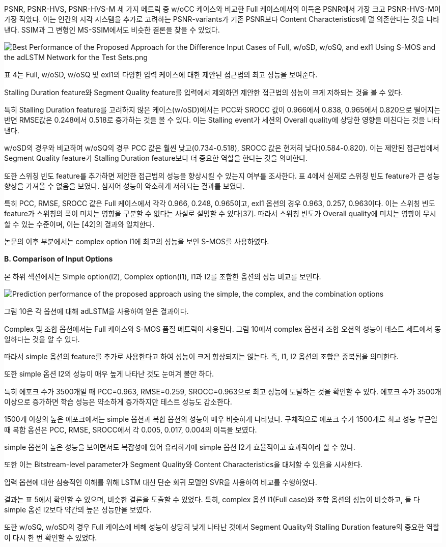 PSNR, PSNR-HVS, PSNR-HVS-M 세 가지 메트릭 중 w/oCC 케이스와 비교한 Full 케이스에서의 이득은 PSNR에서 가장 크고 PSNR-HVS-M이 가장 작았다. 이는 인간의 시각 시스템을 추가로 고려하는 PSNR-variants가 기존 PSNR보다 Content Characteristics에 덜 의존한다는 것을 나타낸다. SSIM과 그 변형인 MS-SSIM에서도 비슷한 결론을 찾을 수 있었다.


![Best Performance of the Proposed Approach for the Difference Input Cases of Full, w/oSD, w/oSQ, and exI1 Using S-MOS and the adLSTM Network for the Test Sets.png](https://github.com/user-attachments/assets/8272b2c7-5601-43a8-93c2-1bd958722a07)

표 4는 Full, w/oSD, w/oSQ 및 exI1의 다양한 입력 케이스에 대한 제안된 접근법의 최고 성능을 보여준다.

Stalling Duration feature와 Segment Quality feature를 입력에서 제외하면 제안한 접근법의 성능이 크게 저하되는 것을 볼 수 있다.

특히 Stalling Duration feature를 고려하지 않은 케이스(w/oSD)에서는 PCC와 SROCC 값이 0.966에서 0.838, 0.965에서 0.820으로 떨어지는 반면 RMSE값은 0.248에서 0.518로 증가하는 것을 볼 수 있다. 이는 Stalling event가 세션의 Overall quality에 상당한 영향을 미친다는 것을 나타낸다.

w/oSD의 경우와 비교하여 w/oSQ의 경우 PCC 값은 훨씬 낮고(0.734-0.518), SROCC 값은 현저히 낮다(0.584-0.820). 이는 제안된 접근법에서 Segment Quality feature가 Stalling Duration feature보다 더 중요한 역할을 한다는 것을 의미한다.


또한 스위칭 빈도 feature를 추가하면 제안한 접근법의 성능을 향상시킬 수 있는지 여부를 조사한다. 표 4에서 실제로 스위칭 빈도 feature가 큰 성능 향상을 가져올 수 없음을 보였다. 심지어 성능이 약소하게 저하되는 결과를 보였다.

특히 PCC, RMSE, SROCC 값은 Full 케이스에서 각각 0.966, 0.248, 0.965이고, exI1 옵션의 경우 0.963, 0.257, 0.963이다. 이는 스위칭 빈도 feature가 스위칭의 폭이 미치는 영향을 구분할 수 없다는 사실로 설명할 수 있다[37]. 따라서 스위칭 빈도가 Overall quality에 미치는 영향이 무시할 수 있는 수준이며, 이는 [42]의 결과와 일치한다.

논문의 이후 부분에서는 complex option I1에 최고의 성능을 보인 S-MOS를 사용하였다.


**B. Comparison of Input Options**

본 하위 섹션에서는 Simple option(I2), Complex option(I1), I1과 I2를 조합한 옵션의 성능 비교를 보인다.

![Prediction performance of the proposed approach using the simple, the complex, and the combination options](https://github.com/user-attachments/assets/b0ca28f9-7abb-484f-bde8-38c15738aef3)

그림 10은 각 옵션에 대해 adLSTM을 사용하여 얻은 결과이다.

Complex 및 조합 옵션에서는 Full 케이스와 S-MOS 품질 메트릭이 사용된다. 그림 10에서 complex 옵션과 조합 오션의 성능이 테스트 세트에서 동일하다는 것을 알 수 있다.

따라서 simple 옵션의 feature를 추가로 사용한다고 하여 성능이 크게 향상되지는 않는다. 즉, I1, I2 옵션의 조합은 중복됨을 의미한다.

또한 simple 옵션 I2의 성능이 매우 높게 나타난 것도 눈여겨 볼만 하다.

특히 에포크 수가 3500개일 때 PCC=0.963, RMSE=0.259, SROCC=0.963으로 최고 성능에 도달하는 것을 확인할 수 있다. 에포크 수가 3500개 이상으로 증가하면 학습 성능은 약소하게 증가하지만 테스트 성능도 감소한다.

1500개 이상의 높은 에포크에서는 simple 옵션과 복합 옵션의 성능이 매우 비슷하게 나타났다. 구체적으로 에포크 수가 1500개로 최고 성능 부근일 때 복합 옵션은 PCC, RMSE, SROCC에서 각 0.005, 0.017, 0.004의 이득을 보였다.

simple 옵션이 높은 성능을 보이면서도 복잡성에 있어 유리하기에 simple 옵션 I2가 효율적이고 효과적이라 할 수 있다.

또한 이는 Bitstream-level parameter가 Segment Quality와 Content Characteristics을 대체할 수 있음을 시사한다.


입력 옵션에 대한 심층적인 이해를 위해 LSTM 대신 단순 회귀 모델인 SVR을 사용하여 비교를 수행하였다.

결과는 표 5에서 확인할 수 있으며, 비슷한 결론을 도출할 수 있었다. 특히, complex 옵션 I1(Full case)와 조합 옵션의 성능이 비슷하고, 둘 다 simple 옵션 I2보다 약간의 높은 성능만을 보였다.

또한 w/oSQ, w/oSD의 경우 Full 케이스에 비해 성능이 상당히 낮게 나타난 것에서 Segment Quality와 Stalling Duration feature의 중요한 역할이 다시 한 번 확인할 수 있었다.
